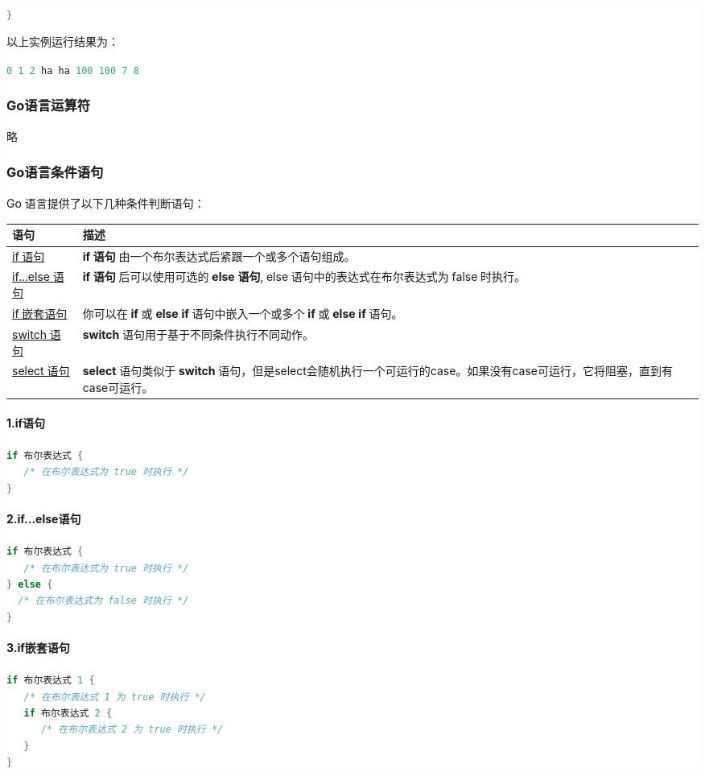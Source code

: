 ```go
}
```

以上实例运行结果为：

```go
0 1 2 ha ha 100 100 7 8
```



### Go语言运算符

略



### Go语言条件语句

Go 语言提供了以下几种条件判断语句：

| 语句                                                         | 描述                                                         |
| :----------------------------------------------------------- | :----------------------------------------------------------- |
| [if 语句](https://www.w3cschool.cn/go/go-if-statement.html)  | **if 语句** 由一个布尔表达式后紧跟一个或多个语句组成。       |
| [if...else 语句](https://www.w3cschool.cn/go/go-if-else-statement.html) | **if 语句** 后可以使用可选的 **else 语句**, else 语句中的表达式在布尔表达式为 false 时执行。 |
| [if 嵌套语句](https://www.w3cschool.cn/go/go-nested-if-statements.html) | 你可以在 **if** 或 **else if** 语句中嵌入一个或多个 **if** 或 **else if** 语句。 |
| [switch 语句](https://www.w3cschool.cn/go/go-switch-statement.html) | **switch** 语句用于基于不同条件执行不同动作。                |
| [select 语句](https://www.w3cschool.cn/go/go-select-statement.html) | **select** 语句类似于 **switch** 语句，但是select会随机执行一个可运行的case。如果没有case可运行，它将阻塞，直到有case可运行。 |

#### 1.if语句

```go
if 布尔表达式 {
   /* 在布尔表达式为 true 时执行 */
}
```

#### 2.if...else语句

```go
if 布尔表达式 {
   /* 在布尔表达式为 true 时执行 */
} else {
  /* 在布尔表达式为 false 时执行 */
}
```

#### 3.if嵌套语句

```go
if 布尔表达式 1 {
   /* 在布尔表达式 1 为 true 时执行 */
   if 布尔表达式 2 {
      /* 在布尔表达式 2 为 true 时执行 */
   }
}
```
